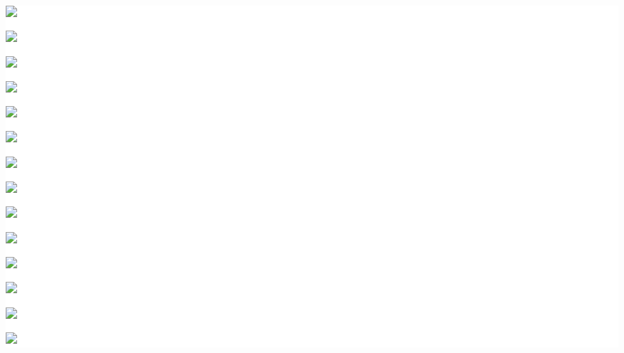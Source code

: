 [![](https://static.wikia.nocookie.net/bullet-echo/images/8/87/Stx5.png/revision/latest/scale-to-width-down/185?cb=20241128145652)](https://bullet-echo.fandom.com/wiki/File:Stx5.png "Stx5.png (418 KB)")

[![](https://static.wikia.nocookie.net/bullet-echo/images/3/3e/Stx6.png/revision/latest/scale-to-width-down/185?cb=20241128145652)](https://bullet-echo.fandom.com/wiki/File:Stx6.png "Stx6.png (434 KB)")

[![](https://static.wikia.nocookie.net/bullet-echo/images/d/d7/Stx7.png/revision/latest/scale-to-width-down/185?cb=20241128145652)](https://bullet-echo.fandom.com/wiki/File:Stx7.png "Stx7.png (474 KB)")

[![](https://static.wikia.nocookie.net/bullet-echo/images/6/68/Stx8.png/revision/latest/scale-to-width-down/185?cb=20241128145654)](https://bullet-echo.fandom.com/wiki/File:Stx8.png "Stx8.png (377 KB)")

[![](https://static.wikia.nocookie.net/bullet-echo/images/c/c1/Stx9.png/revision/latest/scale-to-width-down/185?cb=20241128145655)](https://bullet-echo.fandom.com/wiki/File:Stx9.png "Stx9.png (532 KB)")

[![](https://static.wikia.nocookie.net/bullet-echo/images/4/44/Stx10.png/revision/latest/scale-to-width-down/185?cb=20241128145654)](https://bullet-echo.fandom.com/wiki/File:Stx10.png "Stx10.png (446 KB)")

[![](https://static.wikia.nocookie.net/bullet-echo/images/9/93/Stx11.png/revision/latest/scale-to-width-down/141?cb=20241128145653)](https://bullet-echo.fandom.com/wiki/File:Stx11.png "Stx11.png (60 KB)")

[![](https://static.wikia.nocookie.net/bullet-echo/images/7/70/Stx12.png/revision/latest/scale-to-width-down/185?cb=20241128145655)](https://bullet-echo.fandom.com/wiki/File:Stx12.png "Stx12.png (470 KB)")

[![](https://static.wikia.nocookie.net/bullet-echo/images/6/61/Screenshot_2024-11-28-17-09-02-743_com.zeptolab.bulletecho.google.png/revision/latest/scale-to-width-down/185?cb=20241128145658)](https://bullet-echo.fandom.com/wiki/File:Screenshot_2024-11-28-17-09-02-743_com.zeptolab.bulletecho.google.png "Screenshot 2024-11-28-17-09-02-743 com.zeptolab.bulletecho.google.png (549 KB)")

[![](https://static.wikia.nocookie.net/bullet-echo/images/d/da/Stx14.png/revision/latest/scale-to-width-down/185?cb=20241128145655)](https://bullet-echo.fandom.com/wiki/File:Stx14.png "Stx14.png (472 KB)")

[![](https://static.wikia.nocookie.net/bullet-echo/images/6/6c/Stx15.png/revision/latest/scale-to-width-down/185?cb=20241128145655)](https://bullet-echo.fandom.com/wiki/File:Stx15.png "Stx15.png (508 KB)")

[![](https://static.wikia.nocookie.net/bullet-echo/images/0/0d/Stx16.png/revision/latest/scale-to-width-down/185?cb=20241128145658)](https://bullet-echo.fandom.com/wiki/File:Stx16.png "Stx16.png (539 KB)")

[![](https://static.wikia.nocookie.net/bullet-echo/images/d/d3/Stx17.png/revision/latest/scale-to-width-down/185?cb=20241128145658)](https://bullet-echo.fandom.com/wiki/File:Stx17.png "Stx17.png (520 KB)")

[![](https://static.wikia.nocookie.net/bullet-echo/images/d/d6/Stx18.png/revision/latest/scale-to-width-down/185?cb=20241128145657)](https://bullet-echo.fandom.com/wiki/File:Stx18.png "Stx18.png (498 KB)")
